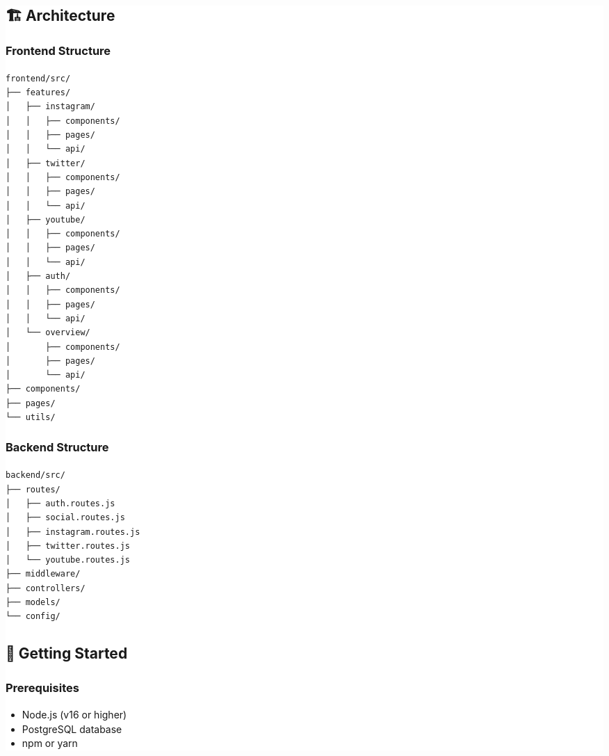 ## 🏗️ Architecture

### Frontend Structure
```
frontend/src/
├── features/
│   ├── instagram/
│   │   ├── components/
│   │   ├── pages/
│   │   └── api/
│   ├── twitter/
│   │   ├── components/
│   │   ├── pages/
│   │   └── api/
│   ├── youtube/
│   │   ├── components/
│   │   ├── pages/
│   │   └── api/
│   ├── auth/
│   │   ├── components/
│   │   ├── pages/
│   │   └── api/
│   └── overview/
│       ├── components/
│       ├── pages/
│       └── api/
├── components/
├── pages/
└── utils/
```

### Backend Structure
```
backend/src/
├── routes/
│   ├── auth.routes.js
│   ├── social.routes.js
│   ├── instagram.routes.js
│   ├── twitter.routes.js
│   └── youtube.routes.js
├── middleware/
├── controllers/
├── models/
└── config/
```

## 🚀 Getting Started

### Prerequisites
- Node.js (v16 or higher)
- PostgreSQL database
- npm or yarn
